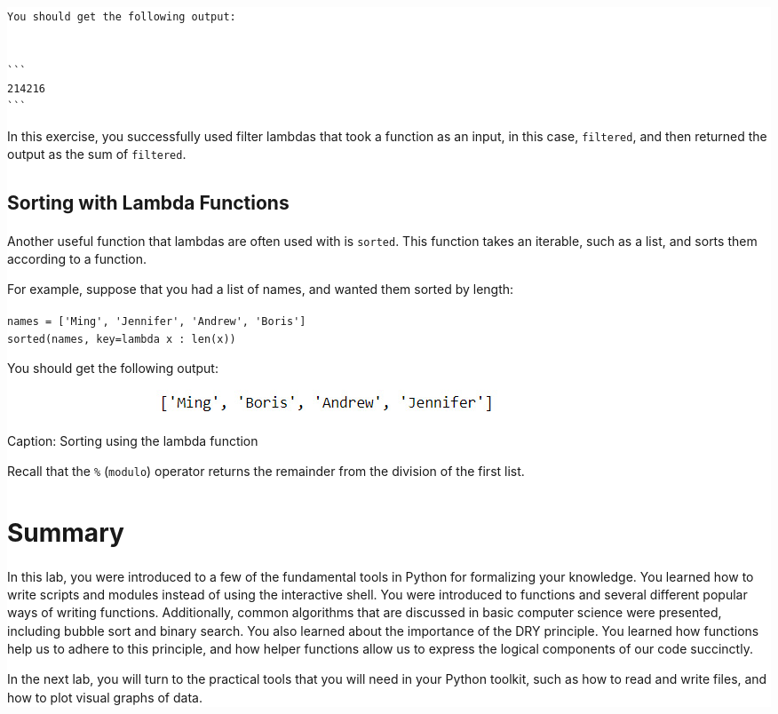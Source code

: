     You should get the following output:


    ```
    214216
    ```

In this exercise, you successfully used filter lambdas that took a
function as an input, in this case, `filtered`, and then
returned the output as the sum of `filtered`.


Sorting with Lambda Functions
-----------------------------

Another useful function that lambdas are often used with is
`sorted`. This function takes an iterable, such as a list, and
sorts them according to a function.

For example, suppose that you had a list of names, and wanted them
sorted by length:


``` {.language-markup}
names = ['Ming', 'Jennifer', 'Andrew', 'Boris']
sorted(names, key=lambda x : len(x))
```

You should get the following output:

![](./images/C13963_03_34.jpg)


Caption: Sorting using the lambda function

Recall that the `%` (`modulo`) operator returns the
remainder from the division of the first list.


Summary
=======


In this lab, you were introduced to a few of the fundamental tools
in Python for formalizing your knowledge. You learned how to write
scripts and modules instead of using the interactive shell. You were
introduced to functions and several different popular ways of writing
functions. Additionally, common algorithms that are discussed in basic
computer science were presented, including bubble sort and binary
search. You also learned about the importance of the DRY principle. You
learned how functions help us to adhere to this principle, and how
helper functions allow us to express the logical components of our code
succinctly.

In the next lab, you will turn to the practical tools that you will
need in your Python toolkit, such as how to read and write files, and
how to plot visual graphs of data.
